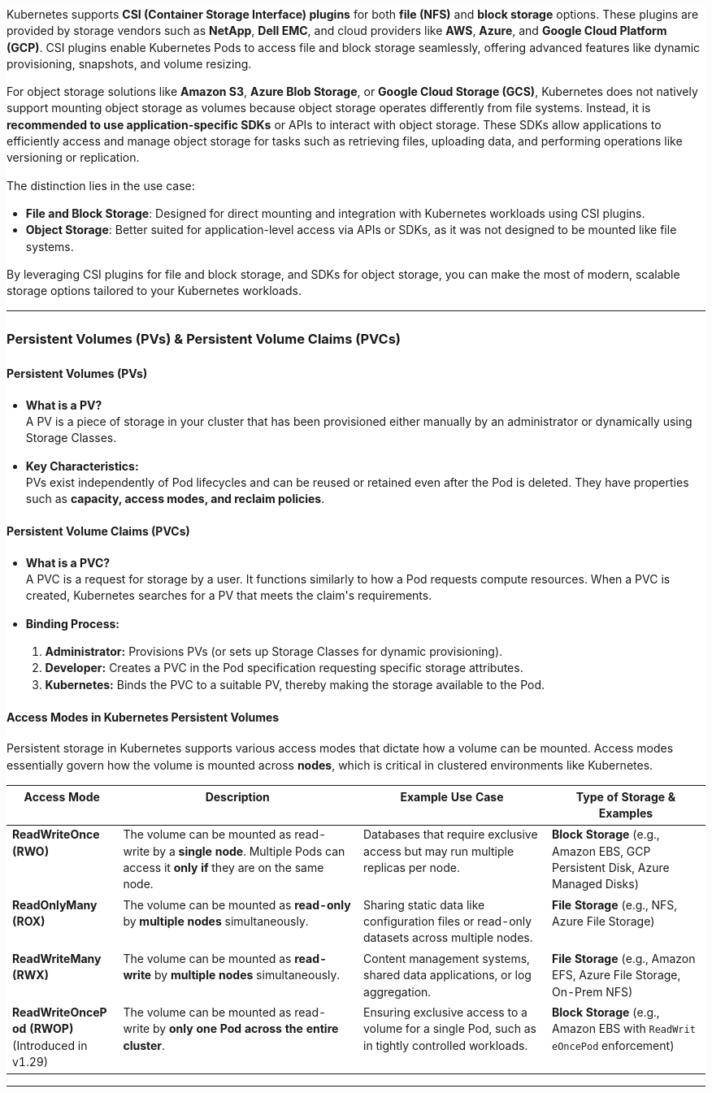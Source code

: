 Kubernetes supports **CSI (Container Storage Interface) plugins** for both **file (NFS)** and **block storage** options. These plugins are provided by storage vendors such as **NetApp**, **Dell EMC**, and cloud providers like **AWS**, **Azure**, and **Google Cloud Platform (GCP)**. CSI plugins enable Kubernetes Pods to access file and block storage seamlessly, offering advanced features like dynamic provisioning, snapshots, and volume resizing.

For object storage solutions like **Amazon S3**, **Azure Blob Storage**, or **Google Cloud Storage (GCS)**, Kubernetes does not natively support mounting object storage as volumes because object storage operates differently from file systems. Instead, it is **recommended to use application-specific SDKs** or APIs to interact with object storage. These SDKs allow applications to efficiently access and manage object storage for tasks such as retrieving files, uploading data, and performing operations like versioning or replication.

The distinction lies in the use case:  
- **File and Block Storage**: Designed for direct mounting and integration with Kubernetes workloads using CSI plugins.  
- **Object Storage**: Better suited for application-level access via APIs or SDKs, as it was not designed to be mounted like file systems.  

By leveraging CSI plugins for file and block storage, and SDKs for object storage, you can make the most of modern, scalable storage options tailored to your Kubernetes workloads.

---
### Persistent Volumes (PVs) & Persistent Volume Claims (PVCs)

#### **Persistent Volumes (PVs)**

- **What is a PV?**  
  A PV is a piece of storage in your cluster that has been provisioned either manually by an administrator or dynamically using Storage Classes.
  
- **Key Characteristics:**  
  PVs exist independently of Pod lifecycles and can be reused or retained even after the Pod is deleted. They have properties such as **capacity, access modes, and reclaim policies**.

#### **Persistent Volume Claims (PVCs)**

- **What is a PVC?**  
  A PVC is a request for storage by a user. It functions similarly to how a Pod requests compute resources. When a PVC is created, Kubernetes searches for a PV that meets the claim's requirements.
  
- **Binding Process:**  
  1. **Administrator:** Provisions PVs (or sets up Storage Classes for dynamic provisioning).  
  2. **Developer:** Creates a PVC in the Pod specification requesting specific storage attributes.  
  3. **Kubernetes:** Binds the PVC to a suitable PV, thereby making the storage available to the Pod.

#### **Access Modes in Kubernetes Persistent Volumes**

Persistent storage in Kubernetes supports various access modes that dictate how a volume can be mounted. Access modes essentially govern how the volume is mounted across **nodes**, which is critical in clustered environments like Kubernetes.
 

| **Access Mode**          | **Description**                                                                                          | **Example Use Case**                                            | **Type of Storage & Examples** |
|--------------------------|----------------------------------------------------------------------------------------------------------|----------------------------------------------------------------|--------------------------------|
| **ReadWriteOnce (RWO)**  | The volume can be mounted as read-write by a **single node**. Multiple Pods can access it **only if** they are on the same node. | Databases that require exclusive access but may run multiple replicas per node.  | **Block Storage** (e.g., Amazon EBS, GCP Persistent Disk, Azure Managed Disks) |
| **ReadOnlyMany (ROX)**   | The volume can be mounted as **read-only** by **multiple nodes** simultaneously.                        | Sharing static data like configuration files or read-only datasets across multiple nodes. | **File Storage** (e.g., NFS, Azure File Storage) |
| **ReadWriteMany (RWX)**  | The volume can be mounted as **read-write** by **multiple nodes** simultaneously.                       | Content management systems, shared data applications, or log aggregation. | **File Storage** (e.g., Amazon EFS, Azure File Storage, On-Prem NFS) |
| **ReadWriteOncePod (RWOP)** (Introduced in v1.29) | The volume can be mounted as read-write by **only one Pod across the entire cluster**.                 | Ensuring exclusive access to a volume for a single Pod, such as in tightly controlled workloads. | **Block Storage** (e.g., Amazon EBS with `ReadWriteOncePod` enforcement) |

---